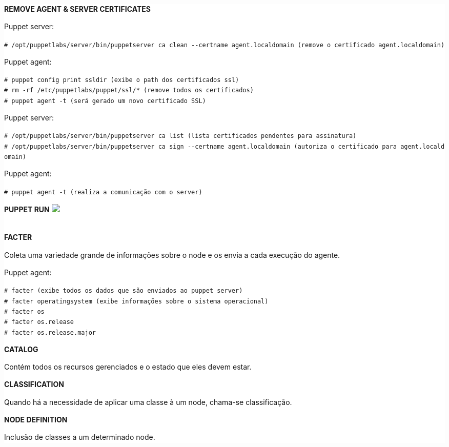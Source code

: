 **REMOVE AGENT & SERVER CERTIFICATES**

Puppet server:<br>
```
# /opt/puppetlabs/server/bin/puppetserver ca clean --certname agent.localdomain (remove o certificado agent.localdomain)
```

Puppet agent:<br>
```
# puppet config print ssldir (exibe o path dos certificados ssl)
# rm -rf /etc/puppetlabs/puppet/ssl/* (remove todos os certificados)
# puppet agent -t (será gerado um novo certificado SSL)
```

Puppet server:<br>
```
# /opt/puppetlabs/server/bin/puppetserver ca list (lista certificados pendentes para assinatura)
# /opt/puppetlabs/server/bin/puppetserver ca sign --certname agent.localdomain (autoriza o certificado para agent.localdomain)
```

Puppet agent:<br>
```
# puppet agent -t (realiza a comunicação com o server)
```

**PUPPET RUN**
<kbd>
    <img src="https://github.com/fabiokerber/Puppet/blob/main/img/130620221013.png">
</kbd>
<br />
<br />

**FACTER**

Coleta uma variedade grande de informações sobre o node e os envia a cada execução do agente.

Puppet agent:<br>
```
# facter (exibe todos os dados que são enviados ao puppet server)
# facter operatingsystem (exibe informações sobre o sistema operacional)
# facter os
# facter os.release
# facter os.release.major
```

**CATALOG**

Contém todos os recursos gerenciados e o estado que eles devem estar.

**CLASSIFICATION**

Quando há a necessidade de aplicar uma classe à um node, chama-se classificação.

**NODE DEFINITION**

Inclusão de classes a um determinado node.<br>
